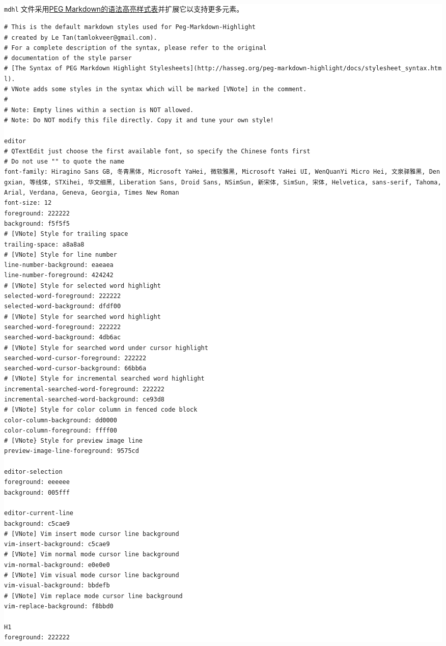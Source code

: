  `mdhl` 文件采用[PEG Markdown的语法高亮样式表](http://hasseg.org/peg-markdown-highlight/docs/stylesheet_syntax.html)并扩展它以支持更多元素。

```
# This is the default markdown styles used for Peg-Markdown-Highlight
# created by Le Tan(tamlokveer@gmail.com).
# For a complete description of the syntax, please refer to the original
# documentation of the style parser
# [The Syntax of PEG Markdown Highlight Stylesheets](http://hasseg.org/peg-markdown-highlight/docs/stylesheet_syntax.html).
# VNote adds some styles in the syntax which will be marked [VNote] in the comment.
#
# Note: Empty lines within a section is NOT allowed.
# Note: Do NOT modify this file directly. Copy it and tune your own style!

editor
# QTextEdit just choose the first available font, so specify the Chinese fonts first
# Do not use "" to quote the name
font-family: Hiragino Sans GB, 冬青黑体, Microsoft YaHei, 微软雅黑, Microsoft YaHei UI, WenQuanYi Micro Hei, 文泉驿雅黑, Dengxian, 等线体, STXihei, 华文细黑, Liberation Sans, Droid Sans, NSimSun, 新宋体, SimSun, 宋体, Helvetica, sans-serif, Tahoma, Arial, Verdana, Geneva, Georgia, Times New Roman
font-size: 12
foreground: 222222
background: f5f5f5
# [VNote] Style for trailing space
trailing-space: a8a8a8
# [VNote] Style for line number
line-number-background: eaeaea
line-number-foreground: 424242
# [VNote] Style for selected word highlight
selected-word-foreground: 222222
selected-word-background: dfdf00
# [VNote] Style for searched word highlight
searched-word-foreground: 222222
searched-word-background: 4db6ac
# [VNote] Style for searched word under cursor highlight
searched-word-cursor-foreground: 222222
searched-word-cursor-background: 66bb6a
# [VNote] Style for incremental searched word highlight
incremental-searched-word-foreground: 222222
incremental-searched-word-background: ce93d8
# [VNote] Style for color column in fenced code block
color-column-background: dd0000
color-column-foreground: ffff00
# [VNote} Style for preview image line
preview-image-line-foreground: 9575cd

editor-selection
foreground: eeeeee
background: 005fff

editor-current-line
background: c5cae9
# [VNote] Vim insert mode cursor line background
vim-insert-background: c5cae9
# [VNote] Vim normal mode cursor line background
vim-normal-background: e0e0e0
# [VNote] Vim visual mode cursor line background
vim-visual-background: bbdefb
# [VNote] Vim replace mode cursor line background
vim-replace-background: f8bbd0

H1
foreground: 222222
```